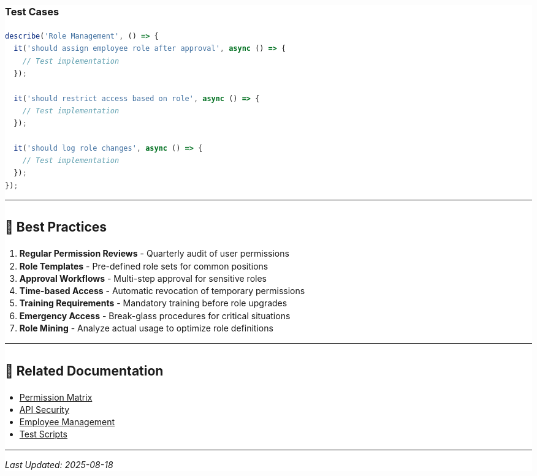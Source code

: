 ### Test Cases

```javascript
describe('Role Management', () => {
  it('should assign employee role after approval', async () => {
    // Test implementation
  });
  
  it('should restrict access based on role', async () => {
    // Test implementation
  });
  
  it('should log role changes', async () => {
    // Test implementation
  });
});
```

---

## 📝 Best Practices

1. **Regular Permission Reviews** - Quarterly audit of user permissions
2. **Role Templates** - Pre-defined role sets for common positions
3. **Approval Workflows** - Multi-step approval for sensitive roles
4. **Time-based Access** - Automatic revocation of temporary permissions
5. **Training Requirements** - Mandatory training before role upgrades
6. **Emergency Access** - Break-glass procedures for critical situations
7. **Role Mining** - Analyze actual usage to optimize role definitions

---

## 🔗 Related Documentation

- [Permission Matrix](../../permissions-matrix.md)
- [API Security](../../security.md)
- [Employee Management](../employee-registration/README.md)
- [Test Scripts](../../test-scripts/role-management/README.md)

---

*Last Updated: 2025-08-18*